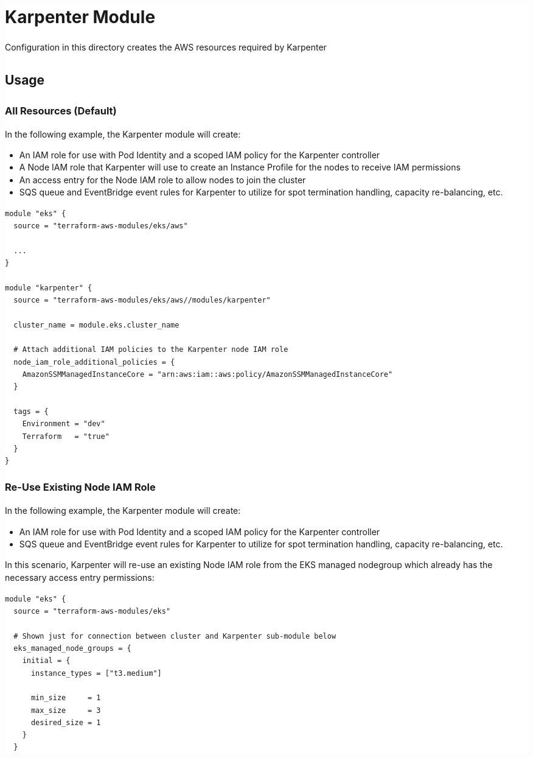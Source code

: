 # Karpenter Module

Configuration in this directory creates the AWS resources required by Karpenter

## Usage

### All Resources (Default)

In the following example, the Karpenter module will create:
- An IAM role for use with Pod Identity and a scoped IAM policy for the Karpenter controller
- A Node IAM role that Karpenter will use to create an Instance Profile for the nodes to receive IAM permissions
- An access entry for the Node IAM role to allow nodes to join the cluster
- SQS queue and EventBridge event rules for Karpenter to utilize for spot termination handling, capacity re-balancing, etc.

```hcl
module "eks" {
  source = "terraform-aws-modules/eks/aws"

  ...
}

module "karpenter" {
  source = "terraform-aws-modules/eks/aws//modules/karpenter"

  cluster_name = module.eks.cluster_name

  # Attach additional IAM policies to the Karpenter node IAM role
  node_iam_role_additional_policies = {
    AmazonSSMManagedInstanceCore = "arn:aws:iam::aws:policy/AmazonSSMManagedInstanceCore"
  }

  tags = {
    Environment = "dev"
    Terraform   = "true"
  }
}
```

### Re-Use Existing Node IAM Role

In the following example, the Karpenter module will create:
- An IAM role for use with Pod Identity and a scoped IAM policy for the Karpenter controller
- SQS queue and EventBridge event rules for Karpenter to utilize for spot termination handling, capacity re-balancing, etc.

In this scenario, Karpenter will re-use an existing Node IAM role from the EKS managed nodegroup which already has the necessary access entry permissions:

```hcl
module "eks" {
  source = "terraform-aws-modules/eks"

  # Shown just for connection between cluster and Karpenter sub-module below
  eks_managed_node_groups = {
    initial = {
      instance_types = ["t3.medium"]

      min_size     = 1
      max_size     = 3
      desired_size = 1
    }
  }
```
